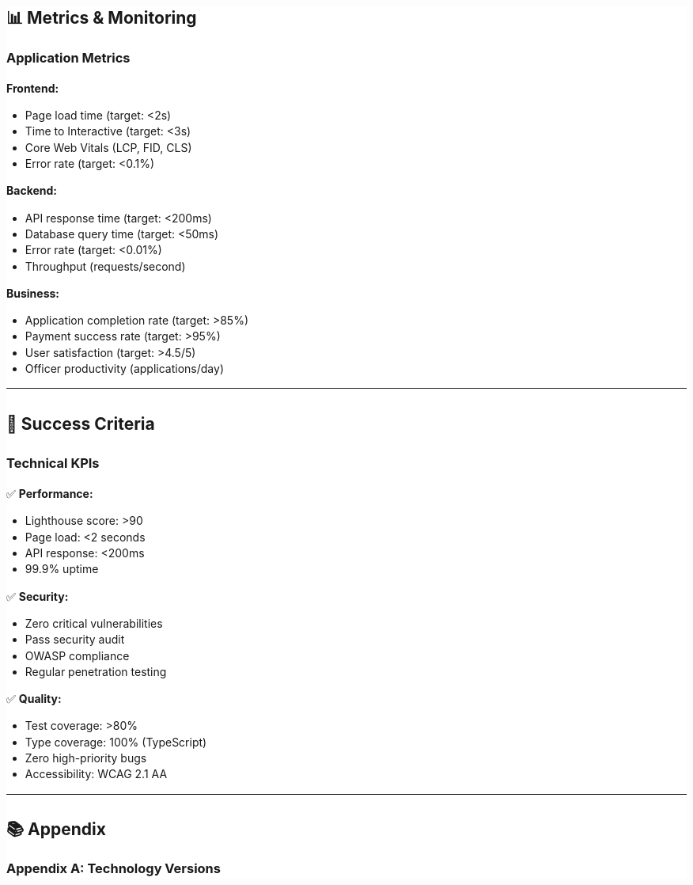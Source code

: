 ## 📊 Metrics & Monitoring

### Application Metrics

**Frontend:**
- Page load time (target: <2s)
- Time to Interactive (target: <3s)
- Core Web Vitals (LCP, FID, CLS)
- Error rate (target: <0.1%)

**Backend:**
- API response time (target: <200ms)
- Database query time (target: <50ms)
- Error rate (target: <0.01%)
- Throughput (requests/second)

**Business:**
- Application completion rate (target: >85%)
- Payment success rate (target: >95%)
- User satisfaction (target: >4.5/5)
- Officer productivity (applications/day)

---

## 🎯 Success Criteria

### Technical KPIs

✅ **Performance:**
- Lighthouse score: >90
- Page load: <2 seconds
- API response: <200ms
- 99.9% uptime

✅ **Security:**
- Zero critical vulnerabilities
- Pass security audit
- OWASP compliance
- Regular penetration testing

✅ **Quality:**
- Test coverage: >80%
- Type coverage: 100% (TypeScript)
- Zero high-priority bugs
- Accessibility: WCAG 2.1 AA

---

## 📚 Appendix

### Appendix A: Technology Versions
